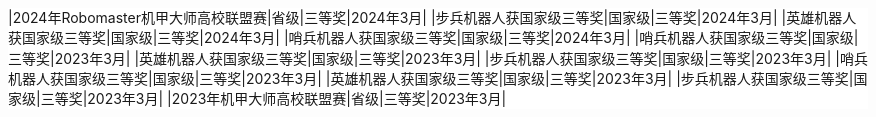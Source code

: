 |2024年Robomaster机甲大师高校联盟赛|省级|三等奖|2024年3月|
|步兵机器⼈获国家级三等奖|国家级|三等奖|2024年3月|
|英雄机器⼈获国家级三等奖|国家级|三等奖|2024年3月|
|哨兵机器人获国家级三等奖|国家级|三等奖|2024年3月|
|哨兵机器人获国家级三等奖|国家级|三等奖|2023年3月|
|英雄机器⼈获国家级三等奖|国家级|三等奖|2023年3月|
|步兵机器⼈获国家级三等奖|国家级|三等奖|2023年3月|
|哨兵机器人获国家级三等奖|国家级|三等奖|2023年3月|
|英雄机器⼈获国家级三等奖|国家级|三等奖|2023年3月|
|步兵机器⼈获国家级三等奖|国家级|三等奖|2023年3月|
|2023年机甲大师高校联盟赛|省级|三等奖|2023年3月|
